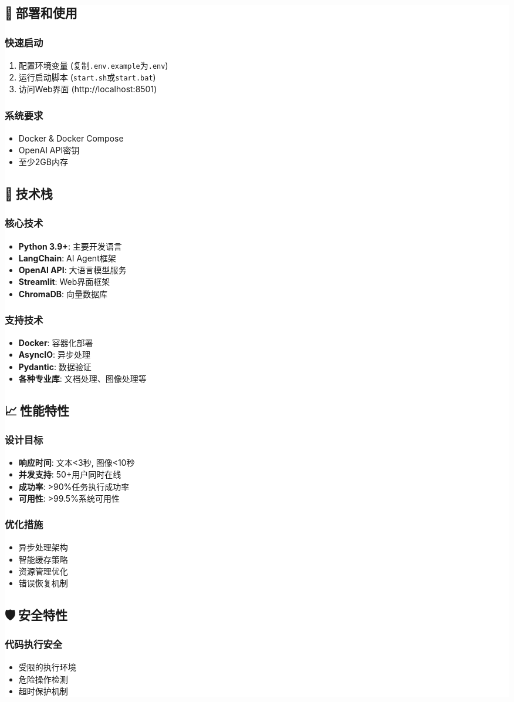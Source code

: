 ## 🚀 部署和使用

### 快速启动
1. 配置环境变量 (复制`.env.example`为`.env`)
2. 运行启动脚本 (`start.sh`或`start.bat`)
3. 访问Web界面 (http://localhost:8501)

### 系统要求
- Docker & Docker Compose
- OpenAI API密钥
- 至少2GB内存

## 🔧 技术栈

### 核心技术
- **Python 3.9+**: 主要开发语言
- **LangChain**: AI Agent框架
- **OpenAI API**: 大语言模型服务
- **Streamlit**: Web界面框架
- **ChromaDB**: 向量数据库

### 支持技术
- **Docker**: 容器化部署
- **AsyncIO**: 异步处理
- **Pydantic**: 数据验证
- **各种专业库**: 文档处理、图像处理等

## 📈 性能特性

### 设计目标
- **响应时间**: 文本<3秒, 图像<10秒
- **并发支持**: 50+用户同时在线
- **成功率**: >90%任务执行成功率
- **可用性**: >99.5%系统可用性

### 优化措施
- 异步处理架构
- 智能缓存策略
- 资源管理优化
- 错误恢复机制

## 🛡️ 安全特性

### 代码执行安全
- 受限的执行环境
- 危险操作检测
- 超时保护机制
